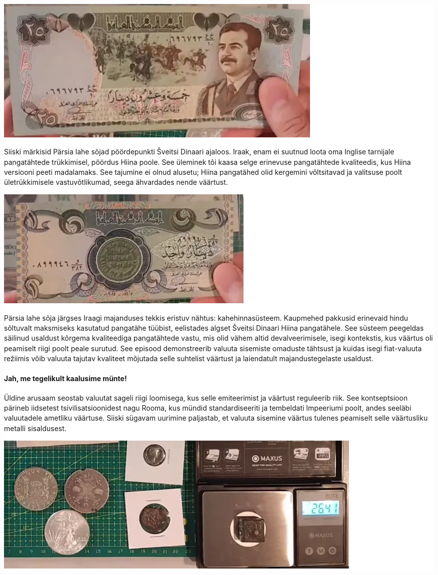 ![image](assets/chapitre-2.1/16.webp)

Siiski märkisid Pärsia lahe sõjad pöördepunkti Šveitsi Dinaari ajaloos. Iraak, enam ei suutnud loota oma Inglise tarnijale pangatähtede trükkimisel, pöördus Hiina poole. See üleminek tõi kaasa selge erinevuse pangatähtede kvaliteedis, kus Hiina versiooni peeti madalamaks. See tajumine ei olnud alusetu; Hiina pangatähed olid kergemini võltsitavad ja valitsuse poolt ületrükkimisele vastuvõtlikumad, seega ähvardades nende väärtust.

![image](assets/chapitre-2.1/17.webp)

Pärsia lahe sõja järgses Iraagi majanduses tekkis eristuv nähtus: kahehinnasüsteem. Kaupmehed pakkusid erinevaid hindu sõltuvalt maksmiseks kasutatud pangatähe tüübist, eelistades algset Šveitsi Dinaari Hiina pangatähele. See süsteem peegeldas säilinud usaldust kõrgema kvaliteediga pangatähtede vastu, mis olid vähem altid devalveerimisele, isegi kontekstis, kus väärtus oli peamiselt riigi poolt peale surutud. See episood demonstreerib valuuta sisemiste omaduste tähtsust ja kuidas isegi fiat-valuuta režiimis võib valuuta tajutav kvaliteet mõjutada selle suhtelist väärtust ja laiendatult majandustegelaste usaldust.

#### Jah, me tegelikult kaalusime münte!

Üldine arusaam seostab valuutat sageli riigi loomisega, kus selle emiteerimist ja väärtust reguleerib riik. See kontseptsioon pärineb iidsetest tsivilisatsioonidest nagu Rooma, kus mündid standardiseeriti ja tembeldati Impeeriumi poolt, andes seeläbi valuutadele ametliku väärtuse. Siiski sügavam uurimine paljastab, et valuuta sisemine väärtus tulenes peamiselt selle väärtusliku metalli sisaldusest.

![image](assets/chapitre-2.1/18.webp)